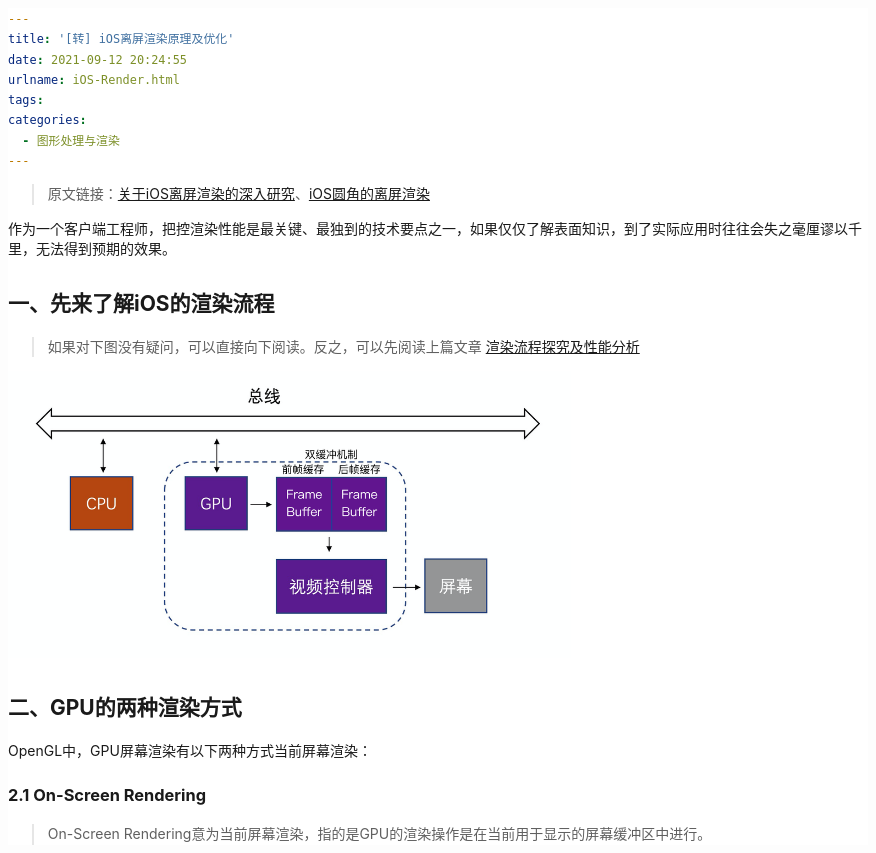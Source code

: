 ```yaml
---
title: '[转] iOS离屏渲染原理及优化'
date: 2021-09-12 20:24:55
urlname: iOS-Render.html
tags:
categories:
  - 图形处理与渲染
---
```


> 原文链接：[关于iOS离屏渲染的深入研究](https://zhuanlan.zhihu.com/p/72653360)、[iOS圆角的离屏渲染](https://juejin.cn/post/6846687603316490254)

作为一个客户端工程师，把控渲染性能是最关键、最独到的技术要点之一，如果仅仅了解表面知识，到了实际应用时往往会失之毫厘谬以千里，无法得到预期的效果。

## 一、先来了解iOS的渲染流程

> 如果对下图没有疑问，可以直接向下阅读。反之，可以先阅读上篇文章 [渲染流程探究及性能分析](https://tenloy.github.io/2021/09/11/core-animation03.html)

<img src="/images/iosrender/15.png" alt="01" style="zoom:55%;" />

## 二、GPU的两种渲染方式

OpenGL中，GPU屏幕渲染有以下两种方式当前屏幕渲染：

### 2.1 On-Screen Rendering

> On-Screen Rendering意为当前屏幕渲染，指的是GPU的渲染操作是在当前用于显示的屏幕缓冲区中进行。
